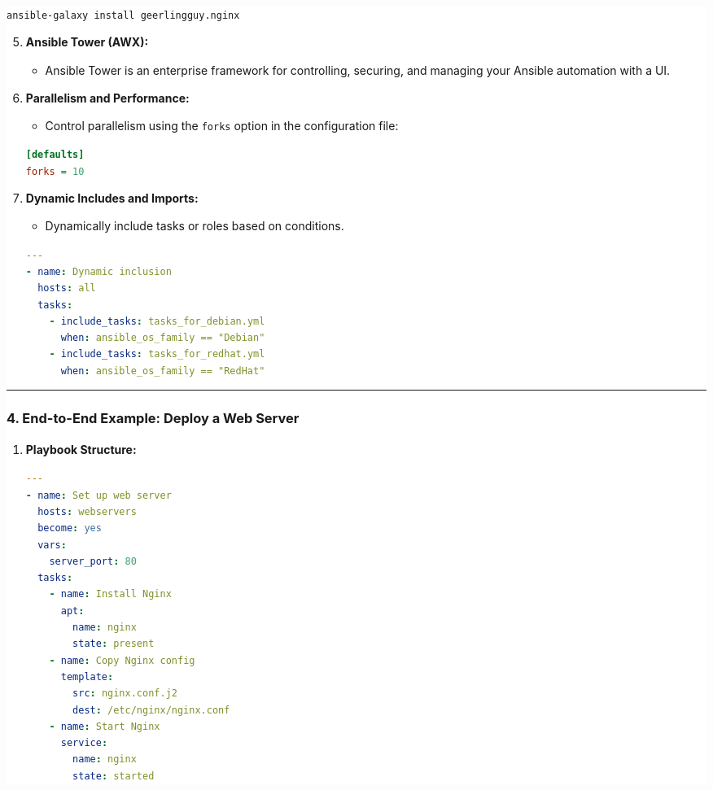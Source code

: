    ```bash
   ansible-galaxy install geerlingguy.nginx
   ```

5. **Ansible Tower (AWX):**
   - Ansible Tower is an enterprise framework for controlling, securing, and managing your Ansible automation with a UI.

6. **Parallelism and Performance:**
   - Control parallelism using the `forks` option in the configuration file:
   
   ```ini
   [defaults]
   forks = 10
   ```

7. **Dynamic Includes and Imports:**
   - Dynamically include tasks or roles based on conditions.
   
   ```yaml
   ---
   - name: Dynamic inclusion
     hosts: all
     tasks:
       - include_tasks: tasks_for_debian.yml
         when: ansible_os_family == "Debian"
       - include_tasks: tasks_for_redhat.yml
         when: ansible_os_family == "RedHat"
   ```

---

### 4. **End-to-End Example: Deploy a Web Server**

1. **Playbook Structure:**
   ```yaml
   ---
   - name: Set up web server
     hosts: webservers
     become: yes
     vars:
       server_port: 80
     tasks:
       - name: Install Nginx
         apt:
           name: nginx
           state: present
       - name: Copy Nginx config
         template:
           src: nginx.conf.j2
           dest: /etc/nginx/nginx.conf
       - name: Start Nginx
         service:
           name: nginx
           state: started
   ```
